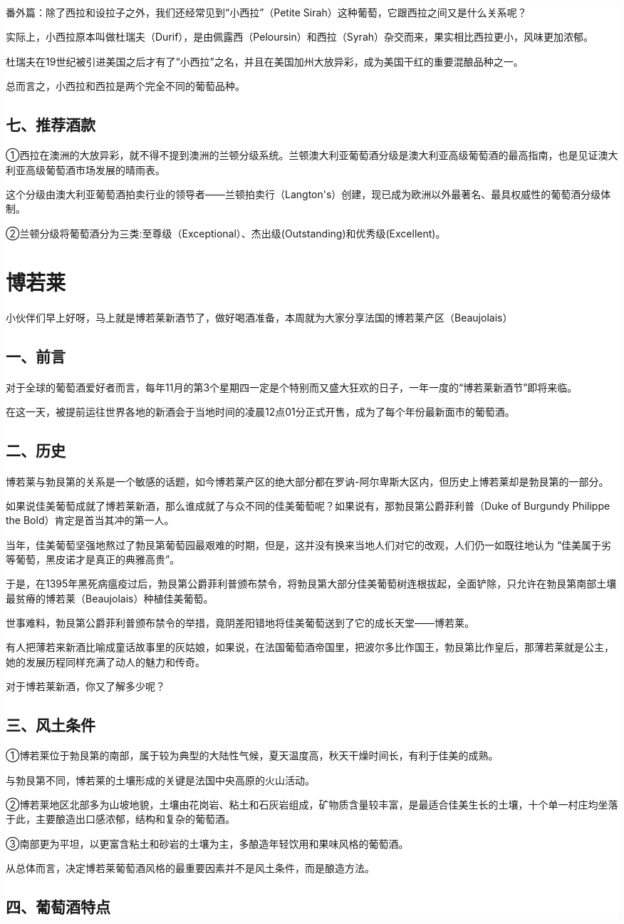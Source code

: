 番外篇：除了西拉和设拉子之外，我们还经常见到“小西拉”（Petite Sirah）这种葡萄，它跟西拉之间又是什么关系呢？

 实际上，小西拉原本叫做杜瑞夫（Durif），是由佩露西（Peloursin）和西拉（Syrah）杂交而来，果实相比西拉更小，风味更加浓郁。

 杜瑞夫在19世纪被引进美国之后才有了“小西拉”之名，并且在美国加州大放异彩，成为美国干红的重要混酿品种之一。

 总而言之，小西拉和西拉是两个完全不同的葡萄品种。

##  七、推荐酒款

①西拉在澳洲的大放异彩，就不得不提到澳洲的兰顿分级系统。兰顿澳大利亚葡萄酒分级是澳大利亚高级葡萄酒的最高指南，也是见证澳大利亚高级葡萄酒市场发展的晴雨表。

 

这个分级由澳大利亚葡萄酒拍卖行业的领导者——兰顿拍卖行（Langton's）创建，现已成为欧洲以外最著名、最具权威性的葡萄酒分级体制。

②兰顿分级将葡萄酒分为三类:至尊级（Exceptional）、杰出级(Outstanding)和优秀级(Excellent)。

# 博若莱

小伙伴们早上好呀，马上就是博若莱新酒节了，做好喝酒准备，本周就为大家分享法国的博若莱产区（Beaujolais）

## 一、前言

对于全球的葡萄酒爱好者而言，每年11月的第3个星期四一定是个特别而又盛大狂欢的日子，一年一度的“博若莱新酒节”即将来临。

在这一天，被提前运往世界各地的新酒会于当地时间的凌晨12点01分正式开售，成为了每个年份最新面市的葡萄酒。

## 二、历史

博若莱与勃艮第的关系是一个敏感的话题，如今博若莱产区的绝大部分都在罗讷-阿尔卑斯大区内，但历史上博若莱却是勃艮第的一部分。

如果说佳美葡萄成就了博若莱新酒，那么谁成就了与众不同的佳美葡萄呢？如果说有，那勃艮第公爵菲利普（Duke of Burgundy Philippe the Bold）肯定是首当其冲的第一人。

当年，佳美葡萄坚强地熬过了勃艮第葡萄园最艰难的时期，但是，这并没有换来当地人们对它的改观，人们仍一如既往地认为 “佳美属于劣等葡萄，黑皮诺才是真正的典雅高贵”。

 于是，在1395年黑死病瘟疫过后，勃艮第公爵菲利普颁布禁令，将勃艮第大部分佳美葡萄树连根拔起，全面铲除，只允许在勃艮第南部土壤最贫瘠的博若莱（Beaujolais）种植佳美葡萄。

世事难料，勃艮第公爵菲利普颁布禁令的举措，竟阴差阳错地将佳美葡萄送到了它的成长天堂——博若莱。

 有人把薄若来新酒比喻成童话故事里的灰姑娘，如果说，在法国葡萄酒帝国里，把波尔多比作国王，勃艮第比作皇后，那薄若莱就是公主，她的发展历程同样充满了动人的魅力和传奇。

 对于博若莱新酒，你又了解多少呢？

## 三、风土条件

①博若莱位于勃艮第的南部，属于较为典型的大陆性气候，夏天温度高，秋天干燥时间长，有利于佳美的成熟。

与勃艮第不同，博若莱的土壤形成的关键是法国中央高原的火山活动。

②博若莱地区北部多为山坡地貌，土壤由花岗岩、粘土和石灰岩组成，矿物质含量较丰富，是最适合佳美生长的土壤，十个单一村庄均坐落于此，主要酿造出口感浓郁，结构和复杂的葡萄酒。

 ③南部更为平坦，以更富含粘土和砂岩的土壤为主，多酿造年轻饮用和果味风格的葡萄酒。

 从总体而言，决定博若莱葡萄酒风格的最重要因素并不是风土条件，而是酿造方法。

## 四、葡萄酒特点
